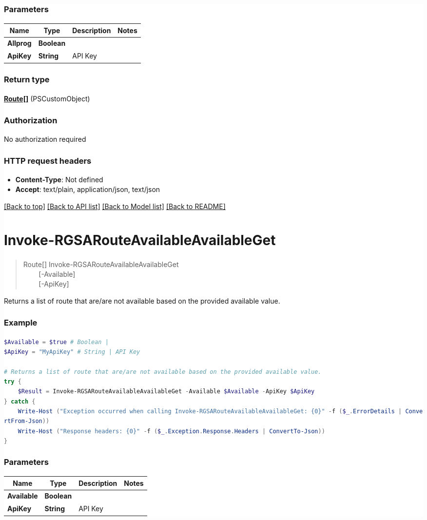 ### Parameters

Name | Type | Description  | Notes
------------- | ------------- | ------------- | -------------
 **Allprog** | **Boolean**|  | 
 **ApiKey** | **String**| API Key | 

### Return type

[**Route[]**](Route.md) (PSCustomObject)

### Authorization

No authorization required

### HTTP request headers

 - **Content-Type**: Not defined
 - **Accept**: text/plain, application/json, text/json

[[Back to top]](#) [[Back to API list]](../README.md#documentation-for-api-endpoints) [[Back to Model list]](../README.md#documentation-for-models) [[Back to README]](../README.md)

<a id="Invoke-RGSARouteAvailableAvailableGet"></a>
# **Invoke-RGSARouteAvailableAvailableGet**
> Route[] Invoke-RGSARouteAvailableAvailableGet<br>
> &nbsp;&nbsp;&nbsp;&nbsp;&nbsp;&nbsp;&nbsp;&nbsp;[-Available] <Boolean><br>
> &nbsp;&nbsp;&nbsp;&nbsp;&nbsp;&nbsp;&nbsp;&nbsp;[-ApiKey] <String><br>

Returns a list of route that are/are not available based on the provided available value.

### Example
```powershell
$Available = $true # Boolean | 
$ApiKey = "MyApiKey" # String | API Key

# Returns a list of route that are/are not available based on the provided available value.
try {
    $Result = Invoke-RGSARouteAvailableAvailableGet -Available $Available -ApiKey $ApiKey
} catch {
    Write-Host ("Exception occurred when calling Invoke-RGSARouteAvailableAvailableGet: {0}" -f ($_.ErrorDetails | ConvertFrom-Json))
    Write-Host ("Response headers: {0}" -f ($_.Exception.Response.Headers | ConvertTo-Json))
}
```

### Parameters

Name | Type | Description  | Notes
------------- | ------------- | ------------- | -------------
 **Available** | **Boolean**|  | 
 **ApiKey** | **String**| API Key | 
